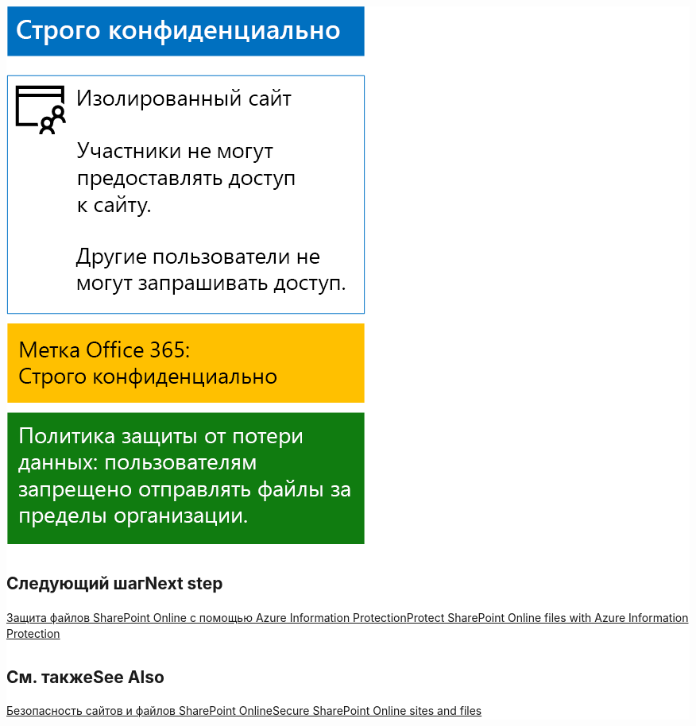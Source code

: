 ![Политика защиты от потери данных для изолированного сайта группы SharePoint Online с использованием метки "Строго конфиденциальный" в Office 365.](media/f705d3d0-23c9-4333-8b70-ad3b91f835ea.png)
  
## <a name="next-step"></a><span data-ttu-id="5f5ff-226">Следующий шаг</span><span class="sxs-lookup"><span data-stu-id="5f5ff-226">Next step</span></span>

[<span data-ttu-id="5f5ff-227">Защита файлов SharePoint Online с помощью Azure Information Protection</span><span class="sxs-lookup"><span data-stu-id="5f5ff-227">Protect SharePoint Online files with Azure Information Protection</span></span>](protect-sharepoint-online-files-with-azure-information-protection.md)
    
## <a name="see-also"></a><span data-ttu-id="5f5ff-228">См. также</span><span class="sxs-lookup"><span data-stu-id="5f5ff-228">See Also</span></span>

[<span data-ttu-id="5f5ff-229">Безопасность сайтов и файлов SharePoint Online</span><span class="sxs-lookup"><span data-stu-id="5f5ff-229">Secure SharePoint Online sites and files</span></span>](secure-sharepoint-online-sites-and-files.md)
  
